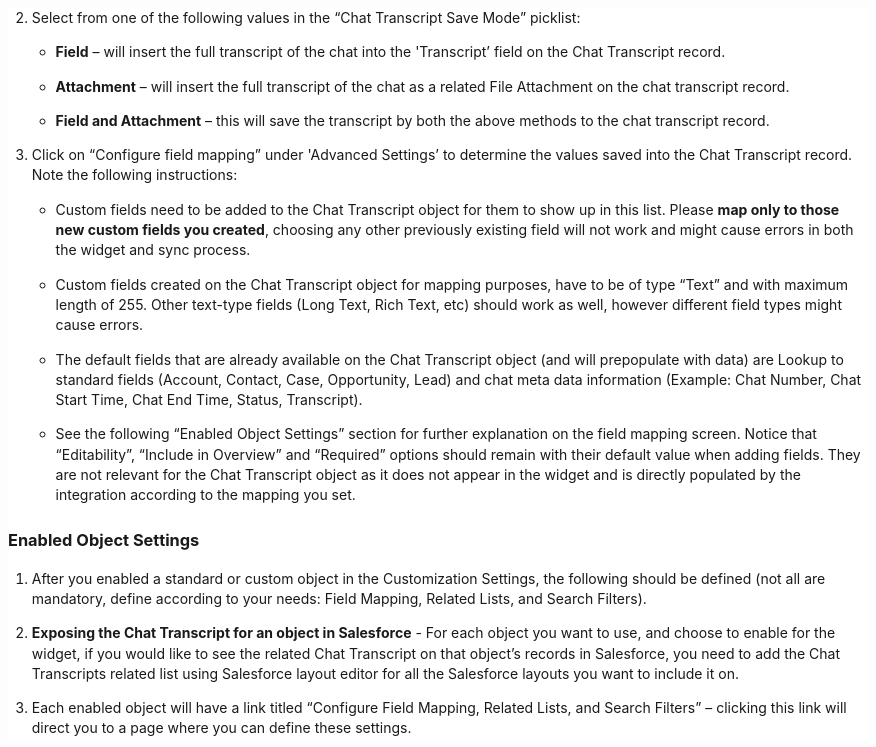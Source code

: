 2. Select from one of the following values in the “Chat Transcript Save Mode” picklist:

	* **Field** – will insert the full transcript of the chat into the 'Transcript’ field on the Chat Transcript record.

	* **Attachment** – will insert the full transcript of the chat as a related File Attachment on the chat transcript record.

	* **Field and Attachment** – this will save the transcript by both the above methods to the chat transcript record.

3. Click on “Configure field mapping” under 'Advanced Settings’ to determine the values saved into the Chat
Transcript record. Note the following instructions:

	* Custom fields need to be added to the Chat Transcript object for them to show up in this list.
	Please **map only to those new custom fields you created**, choosing any other previously existing field will
	not work and might cause errors in both the widget and sync process.

	* Custom fields created on the Chat Transcript object for mapping purposes, have to be of type “Text” and with
	maximum length of 255. Other text-type fields (Long Text, Rich Text, etc) should work as well, however
	different field types might cause errors.

	* The default fields that are already available on the Chat Transcript object (and will prepopulate with data) are
	Lookup to standard fields (Account, Contact, Case, Opportunity, Lead) and chat meta data information
	(Example: Chat Number, Chat Start Time, Chat End Time, Status, Transcript).

	* See the following “Enabled Object Settings” section for further explanation on the field mapping screen.
	Notice that “Editability”, “Include in Overview” and “Required” options should remain with their default value
	when adding fields. They are not relevant for the Chat Transcript object as it does not appear in the widget and
	is directly populated by the integration according to the mapping you set.

### Enabled Object Settings

1. After you enabled a standard or custom object in the Customization Settings, the following should be defined (not
all are mandatory, define according to your needs: Field Mapping, Related Lists, and Search Filters).

2. **Exposing the Chat Transcript for an object in Salesforce** - For each object you want to use, and choose to
enable for the widget, if you would like to see the related Chat Transcript on that object’s records in Salesforce, you
need to add the Chat Transcripts related list using Salesforce layout editor for all the Salesforce layouts you want
to include it on.

3. Each enabled object will have a link titled “Configure Field Mapping, Related Lists, and Search Filters” – clicking
this link will direct you to a page where you can define these settings.
